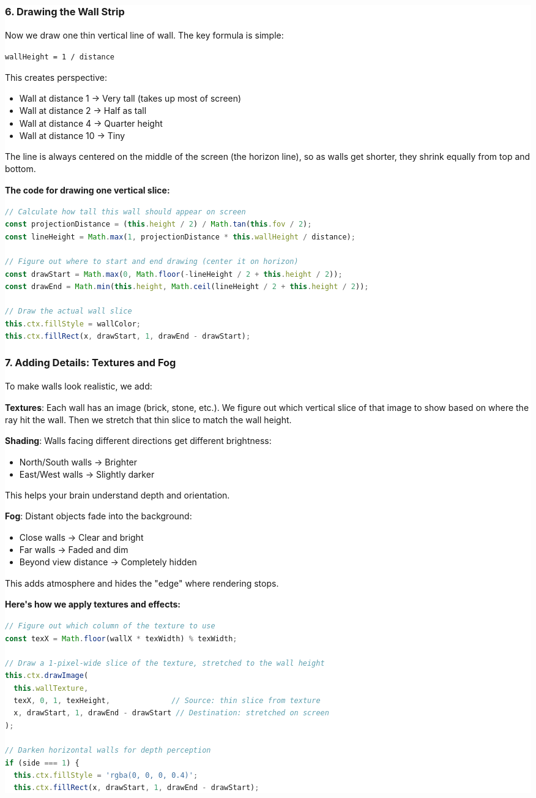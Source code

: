 ### 6. Drawing the Wall Strip

Now we draw one thin vertical line of wall. The key formula is simple:

`wallHeight = 1 / distance`

This creates perspective:
- Wall at distance 1 → Very tall (takes up most of screen)
- Wall at distance 2 → Half as tall
- Wall at distance 4 → Quarter height
- Wall at distance 10 → Tiny

The line is always centered on the middle of the screen (the horizon line), so as walls get shorter, they shrink equally from top and bottom.

**The code for drawing one vertical slice:**

```javascript
// Calculate how tall this wall should appear on screen
const projectionDistance = (this.height / 2) / Math.tan(this.fov / 2);
const lineHeight = Math.max(1, projectionDistance * this.wallHeight / distance);

// Figure out where to start and end drawing (center it on horizon)
const drawStart = Math.max(0, Math.floor(-lineHeight / 2 + this.height / 2));
const drawEnd = Math.min(this.height, Math.ceil(lineHeight / 2 + this.height / 2));

// Draw the actual wall slice
this.ctx.fillStyle = wallColor;
this.ctx.fillRect(x, drawStart, 1, drawEnd - drawStart);
```

### 7. Adding Details: Textures and Fog

To make walls look realistic, we add:

**Textures**: Each wall has an image (brick, stone, etc.). We figure out which vertical slice of that image to show based on where the ray hit the wall. Then we stretch that thin slice to match the wall height.

**Shading**: Walls facing different directions get different brightness:
- North/South walls → Brighter
- East/West walls → Slightly darker

This helps your brain understand depth and orientation.

**Fog**: Distant objects fade into the background:
- Close walls → Clear and bright
- Far walls → Faded and dim
- Beyond view distance → Completely hidden

This adds atmosphere and hides the "edge" where rendering stops.

**Here's how we apply textures and effects:**

```javascript
// Figure out which column of the texture to use
const texX = Math.floor(wallX * texWidth) % texWidth;

// Draw a 1-pixel-wide slice of the texture, stretched to the wall height
this.ctx.drawImage(
  this.wallTexture,
  texX, 0, 1, texHeight,              // Source: thin slice from texture
  x, drawStart, 1, drawEnd - drawStart // Destination: stretched on screen
);

// Darken horizontal walls for depth perception
if (side === 1) {
  this.ctx.fillStyle = 'rgba(0, 0, 0, 0.4)';
  this.ctx.fillRect(x, drawStart, 1, drawEnd - drawStart);
```